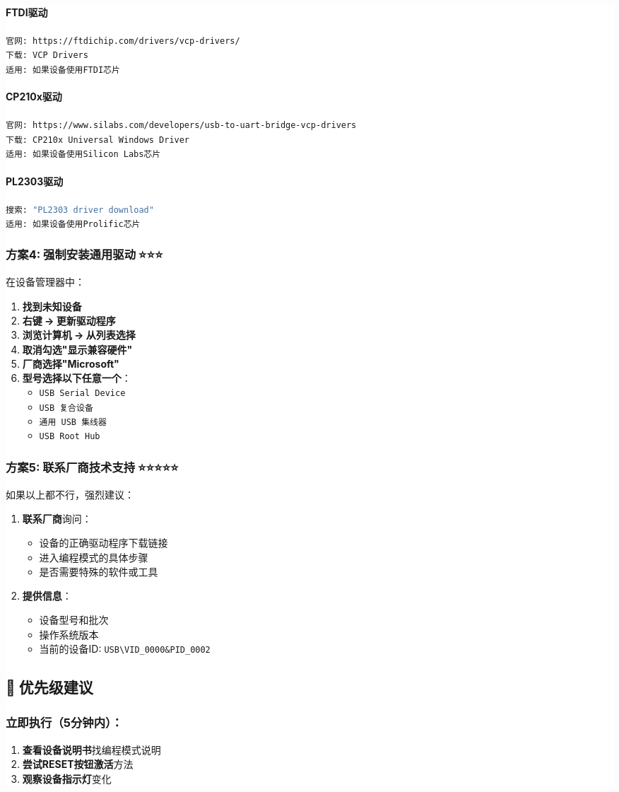 #### FTDI驱动
```bash
官网: https://ftdichip.com/drivers/vcp-drivers/
下载: VCP Drivers
适用: 如果设备使用FTDI芯片
```

#### CP210x驱动
```bash
官网: https://www.silabs.com/developers/usb-to-uart-bridge-vcp-drivers
下载: CP210x Universal Windows Driver
适用: 如果设备使用Silicon Labs芯片
```

#### PL2303驱动
```bash
搜索: "PL2303 driver download"
适用: 如果设备使用Prolific芯片
```

### 方案4: 强制安装通用驱动 ⭐⭐⭐

在设备管理器中：

1. **找到未知设备**
2. **右键 → 更新驱动程序**
3. **浏览计算机 → 从列表选择**
4. **取消勾选"显示兼容硬件"**
5. **厂商选择"Microsoft"**
6. **型号选择以下任意一个**：
   - `USB Serial Device`
   - `USB 复合设备`
   - `通用 USB 集线器`
   - `USB Root Hub`

### 方案5: 联系厂商技术支持 ⭐⭐⭐⭐⭐

如果以上都不行，强烈建议：

1. **联系厂商**询问：
   - 设备的正确驱动程序下载链接
   - 进入编程模式的具体步骤
   - 是否需要特殊的软件或工具

2. **提供信息**：
   - 设备型号和批次
   - 操作系统版本
   - 当前的设备ID: `USB\VID_0000&PID_0002`

## 🎯 优先级建议

### 立即执行（5分钟内）：
1. **查看设备说明书**找编程模式说明
2. **尝试RESET按钮激活**方法
3. **观察设备指示灯**变化
